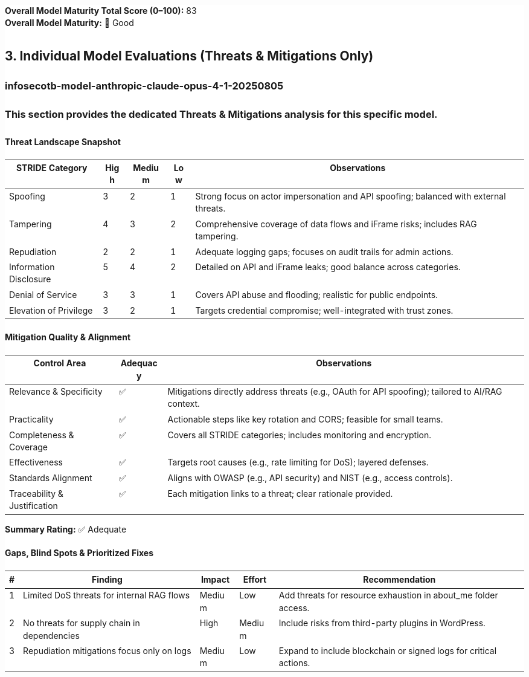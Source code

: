 **Overall Model Maturity Total Score (0–100):** 83  
**Overall Model Maturity:** 🌟 Good

## 3. Individual Model Evaluations (Threats & Mitigations Only)

### ##################################################################################
### infosecotb-model-anthropic-claude-opus-4-1-20250805
### This section provides the dedicated Threats & Mitigations analysis for this specific model.
### ##################################################################################

#### Threat Landscape Snapshot
| STRIDE Category | High | Medium | Low | Observations |
|------------------|------|--------|-----|-------------|
| Spoofing | 3 | 2 | 1 | Strong focus on actor impersonation and API spoofing; balanced with external threats. |
| Tampering | 4 | 3 | 2 | Comprehensive coverage of data flows and iFrame risks; includes RAG tampering. |
| Repudiation | 2 | 2 | 1 | Adequate logging gaps; focuses on audit trails for admin actions. |
| Information Disclosure | 5 | 4 | 2 | Detailed on API and iFrame leaks; good balance across categories. |
| Denial of Service | 3 | 3 | 1 | Covers API abuse and flooding; realistic for public endpoints. |
| Elevation of Privilege | 3 | 2 | 1 | Targets credential compromise; well-integrated with trust zones. |

#### Mitigation Quality & Alignment
| Control Area | Adequacy | Observations |
|--------------|----------|--------------|
| Relevance & Specificity | ✅ | Mitigations directly address threats (e.g., OAuth for API spoofing); tailored to AI/RAG context. |
| Practicality | ✅ | Actionable steps like key rotation and CORS; feasible for small teams. |
| Completeness & Coverage | ✅ | Covers all STRIDE categories; includes monitoring and encryption. |
| Effectiveness | ✅ | Targets root causes (e.g., rate limiting for DoS); layered defenses. |
| Standards Alignment | ✅ | Aligns with OWASP (e.g., API security) and NIST (e.g., access controls). |
| Traceability & Justification | ✅ | Each mitigation links to a threat; clear rationale provided. |

**Summary Rating:** ✅ Adequate

#### Gaps, Blind Spots & Prioritized Fixes

| # | Finding | Impact | Effort | Recommendation |
|---|----------|--------|--------|---------------|
| 1 | Limited DoS threats for internal RAG flows | Medium | Low | Add threats for resource exhaustion in about_me folder access. |
| 2 | No threats for supply chain in dependencies | High | Medium | Include risks from third-party plugins in WordPress. |
| 3 | Repudiation mitigations focus only on logs | Medium | Low | Expand to include blockchain or signed logs for critical actions. |
